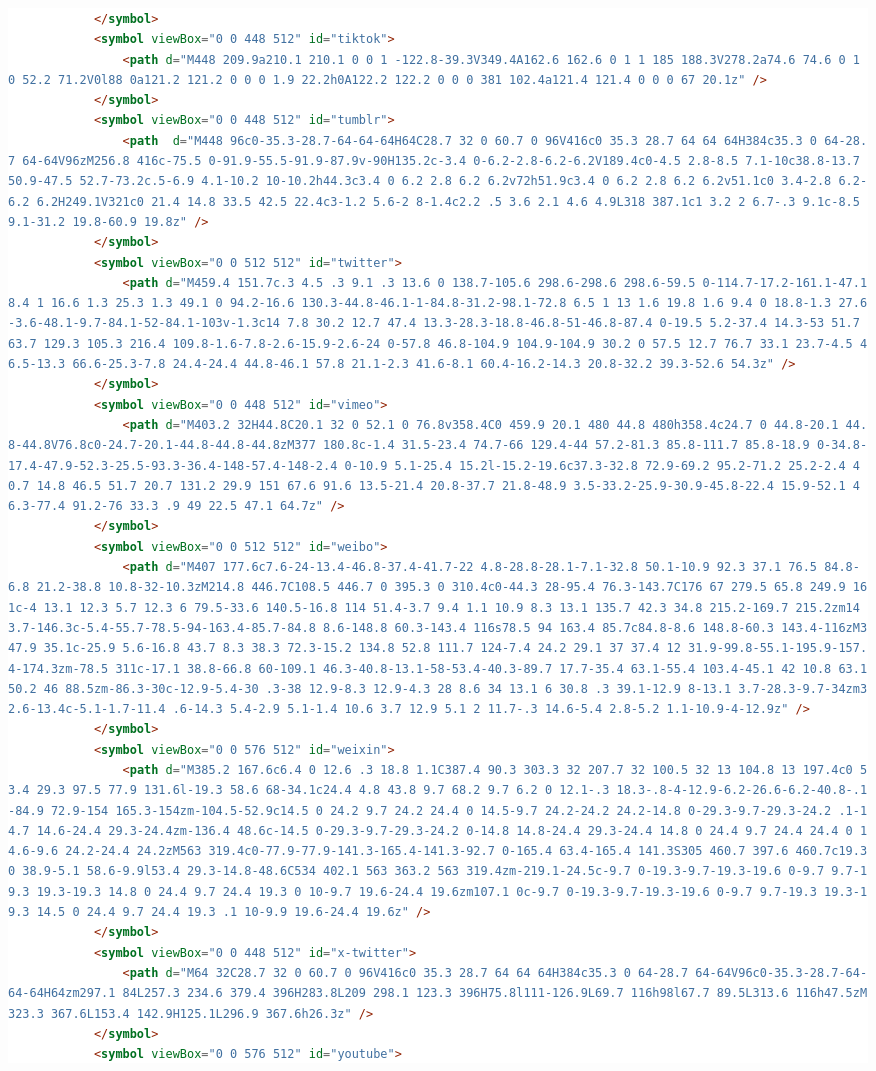 ```HTML
            </symbol>
            <symbol viewBox="0 0 448 512" id="tiktok">
                <path d="M448 209.9a210.1 210.1 0 0 1 -122.8-39.3V349.4A162.6 162.6 0 1 1 185 188.3V278.2a74.6 74.6 0 1 0 52.2 71.2V0l88 0a121.2 121.2 0 0 0 1.9 22.2h0A122.2 122.2 0 0 0 381 102.4a121.4 121.4 0 0 0 67 20.1z" />
            </symbol>
            <symbol viewBox="0 0 448 512" id="tumblr">
                <path  d="M448 96c0-35.3-28.7-64-64-64H64C28.7 32 0 60.7 0 96V416c0 35.3 28.7 64 64 64H384c35.3 0 64-28.7 64-64V96zM256.8 416c-75.5 0-91.9-55.5-91.9-87.9v-90H135.2c-3.4 0-6.2-2.8-6.2-6.2V189.4c0-4.5 2.8-8.5 7.1-10c38.8-13.7 50.9-47.5 52.7-73.2c.5-6.9 4.1-10.2 10-10.2h44.3c3.4 0 6.2 2.8 6.2 6.2v72h51.9c3.4 0 6.2 2.8 6.2 6.2v51.1c0 3.4-2.8 6.2-6.2 6.2H249.1V321c0 21.4 14.8 33.5 42.5 22.4c3-1.2 5.6-2 8-1.4c2.2 .5 3.6 2.1 4.6 4.9L318 387.1c1 3.2 2 6.7-.3 9.1c-8.5 9.1-31.2 19.8-60.9 19.8z" />
            </symbol>
            <symbol viewBox="0 0 512 512" id="twitter">
                <path d="M459.4 151.7c.3 4.5 .3 9.1 .3 13.6 0 138.7-105.6 298.6-298.6 298.6-59.5 0-114.7-17.2-161.1-47.1 8.4 1 16.6 1.3 25.3 1.3 49.1 0 94.2-16.6 130.3-44.8-46.1-1-84.8-31.2-98.1-72.8 6.5 1 13 1.6 19.8 1.6 9.4 0 18.8-1.3 27.6-3.6-48.1-9.7-84.1-52-84.1-103v-1.3c14 7.8 30.2 12.7 47.4 13.3-28.3-18.8-46.8-51-46.8-87.4 0-19.5 5.2-37.4 14.3-53 51.7 63.7 129.3 105.3 216.4 109.8-1.6-7.8-2.6-15.9-2.6-24 0-57.8 46.8-104.9 104.9-104.9 30.2 0 57.5 12.7 76.7 33.1 23.7-4.5 46.5-13.3 66.6-25.3-7.8 24.4-24.4 44.8-46.1 57.8 21.1-2.3 41.6-8.1 60.4-16.2-14.3 20.8-32.2 39.3-52.6 54.3z" />
            </symbol>
            <symbol viewBox="0 0 448 512" id="vimeo">
                <path d="M403.2 32H44.8C20.1 32 0 52.1 0 76.8v358.4C0 459.9 20.1 480 44.8 480h358.4c24.7 0 44.8-20.1 44.8-44.8V76.8c0-24.7-20.1-44.8-44.8-44.8zM377 180.8c-1.4 31.5-23.4 74.7-66 129.4-44 57.2-81.3 85.8-111.7 85.8-18.9 0-34.8-17.4-47.9-52.3-25.5-93.3-36.4-148-57.4-148-2.4 0-10.9 5.1-25.4 15.2l-15.2-19.6c37.3-32.8 72.9-69.2 95.2-71.2 25.2-2.4 40.7 14.8 46.5 51.7 20.7 131.2 29.9 151 67.6 91.6 13.5-21.4 20.8-37.7 21.8-48.9 3.5-33.2-25.9-30.9-45.8-22.4 15.9-52.1 46.3-77.4 91.2-76 33.3 .9 49 22.5 47.1 64.7z" />
            </symbol>
            <symbol viewBox="0 0 512 512" id="weibo">
                <path d="M407 177.6c7.6-24-13.4-46.8-37.4-41.7-22 4.8-28.8-28.1-7.1-32.8 50.1-10.9 92.3 37.1 76.5 84.8-6.8 21.2-38.8 10.8-32-10.3zM214.8 446.7C108.5 446.7 0 395.3 0 310.4c0-44.3 28-95.4 76.3-143.7C176 67 279.5 65.8 249.9 161c-4 13.1 12.3 5.7 12.3 6 79.5-33.6 140.5-16.8 114 51.4-3.7 9.4 1.1 10.9 8.3 13.1 135.7 42.3 34.8 215.2-169.7 215.2zm143.7-146.3c-5.4-55.7-78.5-94-163.4-85.7-84.8 8.6-148.8 60.3-143.4 116s78.5 94 163.4 85.7c84.8-8.6 148.8-60.3 143.4-116zM347.9 35.1c-25.9 5.6-16.8 43.7 8.3 38.3 72.3-15.2 134.8 52.8 111.7 124-7.4 24.2 29.1 37 37.4 12 31.9-99.8-55.1-195.9-157.4-174.3zm-78.5 311c-17.1 38.8-66.8 60-109.1 46.3-40.8-13.1-58-53.4-40.3-89.7 17.7-35.4 63.1-55.4 103.4-45.1 42 10.8 63.1 50.2 46 88.5zm-86.3-30c-12.9-5.4-30 .3-38 12.9-8.3 12.9-4.3 28 8.6 34 13.1 6 30.8 .3 39.1-12.9 8-13.1 3.7-28.3-9.7-34zm32.6-13.4c-5.1-1.7-11.4 .6-14.3 5.4-2.9 5.1-1.4 10.6 3.7 12.9 5.1 2 11.7-.3 14.6-5.4 2.8-5.2 1.1-10.9-4-12.9z" />
            </symbol>
            <symbol viewBox="0 0 576 512" id="weixin">
                <path d="M385.2 167.6c6.4 0 12.6 .3 18.8 1.1C387.4 90.3 303.3 32 207.7 32 100.5 32 13 104.8 13 197.4c0 53.4 29.3 97.5 77.9 131.6l-19.3 58.6 68-34.1c24.4 4.8 43.8 9.7 68.2 9.7 6.2 0 12.1-.3 18.3-.8-4-12.9-6.2-26.6-6.2-40.8-.1-84.9 72.9-154 165.3-154zm-104.5-52.9c14.5 0 24.2 9.7 24.2 24.4 0 14.5-9.7 24.2-24.2 24.2-14.8 0-29.3-9.7-29.3-24.2 .1-14.7 14.6-24.4 29.3-24.4zm-136.4 48.6c-14.5 0-29.3-9.7-29.3-24.2 0-14.8 14.8-24.4 29.3-24.4 14.8 0 24.4 9.7 24.4 24.4 0 14.6-9.6 24.2-24.4 24.2zM563 319.4c0-77.9-77.9-141.3-165.4-141.3-92.7 0-165.4 63.4-165.4 141.3S305 460.7 397.6 460.7c19.3 0 38.9-5.1 58.6-9.9l53.4 29.3-14.8-48.6C534 402.1 563 363.2 563 319.4zm-219.1-24.5c-9.7 0-19.3-9.7-19.3-19.6 0-9.7 9.7-19.3 19.3-19.3 14.8 0 24.4 9.7 24.4 19.3 0 10-9.7 19.6-24.4 19.6zm107.1 0c-9.7 0-19.3-9.7-19.3-19.6 0-9.7 9.7-19.3 19.3-19.3 14.5 0 24.4 9.7 24.4 19.3 .1 10-9.9 19.6-24.4 19.6z" />
            </symbol>
            <symbol viewBox="0 0 448 512" id="x-twitter">
                <path d="M64 32C28.7 32 0 60.7 0 96V416c0 35.3 28.7 64 64 64H384c35.3 0 64-28.7 64-64V96c0-35.3-28.7-64-64-64H64zm297.1 84L257.3 234.6 379.4 396H283.8L209 298.1 123.3 396H75.8l111-126.9L69.7 116h98l67.7 89.5L313.6 116h47.5zM323.3 367.6L153.4 142.9H125.1L296.9 367.6h26.3z" />
            </symbol>
            <symbol viewBox="0 0 576 512" id="youtube">
```